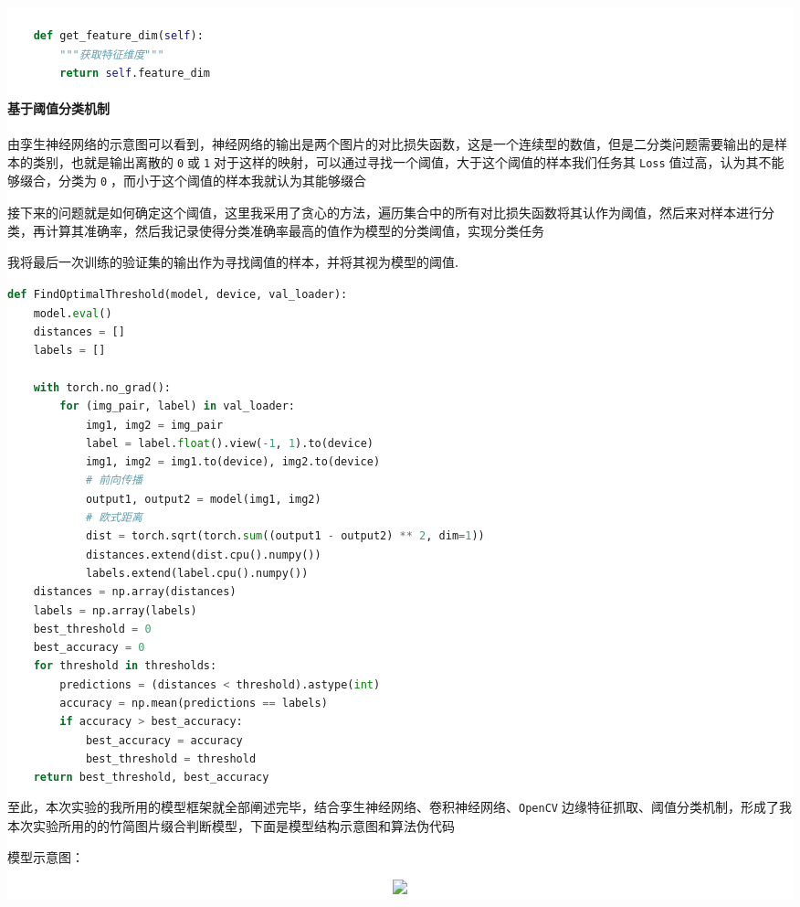 ```python

    def get_feature_dim(self):
        """获取特征维度"""
        return self.feature_dim
```

#### 基于阈值分类机制

由孪生神经网络的示意图可以看到，神经网络的输出是两个图片的对比损失函数，这是一个连续型的数值，但是二分类问题需要输出的是样本的类别，也就是输出离散的 `0` 或 `1` 对于这样的映射，可以通过寻找一个阈值，大于这个阈值的样本我们任务其 `Loss` 值过高，认为其不能够缀合，分类为 `0` ，而小于这个阈值的样本我就认为其能够缀合

接下来的问题就是如何确定这个阈值，这里我采用了贪心的方法，遍历集合中的所有对比损失函数将其认作为阈值，然后来对样本进行分类，再计算其准确率，然后我记录使得分类准确率最高的值作为模型的分类阈值，实现分类任务

我将最后一次训练的验证集的输出作为寻找阈值的样本，并将其视为模型的阈值.

```python
def FindOptimalThreshold(model, device, val_loader):
    model.eval()
    distances = []
    labels = []

    with torch.no_grad():
        for (img_pair, label) in val_loader:
            img1, img2 = img_pair
            label = label.float().view(-1, 1).to(device)
            img1, img2 = img1.to(device), img2.to(device)
            # 前向传播
            output1, output2 = model(img1, img2)
            # 欧式距离
            dist = torch.sqrt(torch.sum((output1 - output2) ** 2, dim=1))
            distances.extend(dist.cpu().numpy())
            labels.extend(label.cpu().numpy())
    distances = np.array(distances)
    labels = np.array(labels)
    best_threshold = 0
    best_accuracy = 0
    for threshold in thresholds:
        predictions = (distances < threshold).astype(int)
        accuracy = np.mean(predictions == labels)
        if accuracy > best_accuracy:
            best_accuracy = accuracy
            best_threshold = threshold
    return best_threshold, best_accuracy
```



至此，本次实验的我所用的模型框架就全部阐述完毕，结合孪生神经网络、卷积神经网络、`OpenCV` 边缘特征抓取、阈值分类机制，形成了我本次实验所用的的竹简图片缀合判断模型，下面是模型结构示意图和算法伪代码

模型示意图：

<center>
<figure>
<img src="image.png" width="100%"/>
</figure>
</center>
